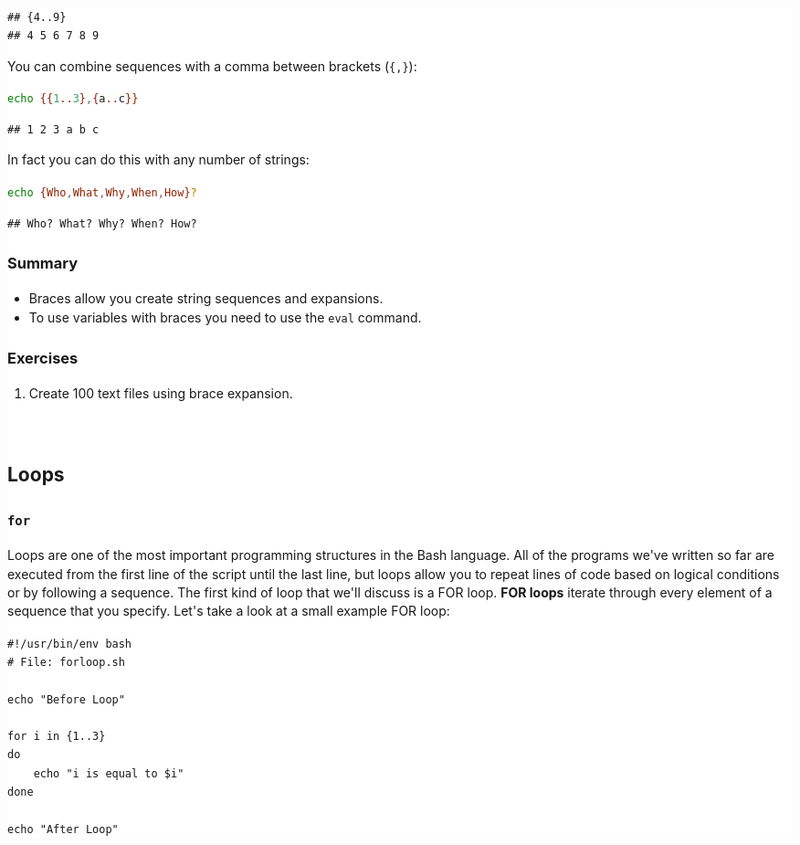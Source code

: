 ```
## {4..9}
## 4 5 6 7 8 9
```

You can combine sequences with a comma between brackets (`{,}`):


```bash
echo {{1..3},{a..c}}
```

```
## 1 2 3 a b c
```

In fact you can do this with any number of strings:


```bash
echo {Who,What,Why,When,How}?
```

```
## Who? What? Why? When? How?
```

### Summary

- Braces allow you create string sequences and expansions.
- To use variables with braces you need to use the `eval` command.

### Exercises

1. Create 100 text files using brace expansion.

<br />

## Loops

### `for`

Loops are one of the most important programming structures in the Bash language.
All of the programs we've written so far are executed from the first line of the
script until the last line, but loops allow you to repeat lines of code based on
logical conditions or by following a sequence. The first kind of loop that we'll
discuss is a FOR loop. **FOR loops** iterate through every element of a sequence
that you specify. Let's take a look at a small example FOR loop:

```
#!/usr/bin/env bash
# File: forloop.sh

echo "Before Loop"

for i in {1..3}
do
	echo "i is equal to $i"
done

echo "After Loop"
```
